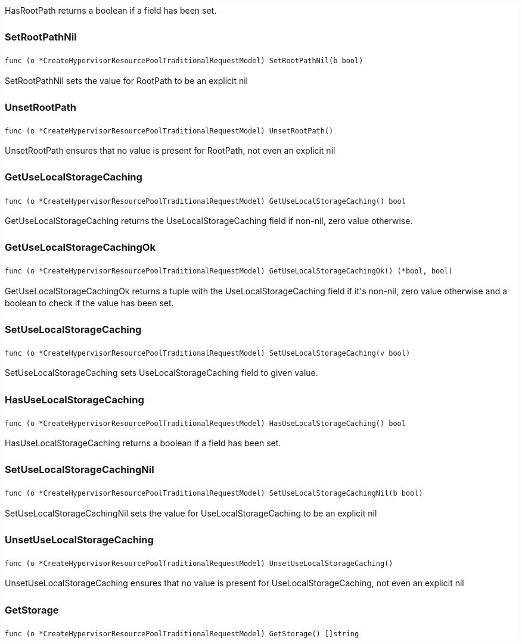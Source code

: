 HasRootPath returns a boolean if a field has been set.

### SetRootPathNil

`func (o *CreateHypervisorResourcePoolTraditionalRequestModel) SetRootPathNil(b bool)`

 SetRootPathNil sets the value for RootPath to be an explicit nil

### UnsetRootPath
`func (o *CreateHypervisorResourcePoolTraditionalRequestModel) UnsetRootPath()`

UnsetRootPath ensures that no value is present for RootPath, not even an explicit nil
### GetUseLocalStorageCaching

`func (o *CreateHypervisorResourcePoolTraditionalRequestModel) GetUseLocalStorageCaching() bool`

GetUseLocalStorageCaching returns the UseLocalStorageCaching field if non-nil, zero value otherwise.

### GetUseLocalStorageCachingOk

`func (o *CreateHypervisorResourcePoolTraditionalRequestModel) GetUseLocalStorageCachingOk() (*bool, bool)`

GetUseLocalStorageCachingOk returns a tuple with the UseLocalStorageCaching field if it's non-nil, zero value otherwise
and a boolean to check if the value has been set.

### SetUseLocalStorageCaching

`func (o *CreateHypervisorResourcePoolTraditionalRequestModel) SetUseLocalStorageCaching(v bool)`

SetUseLocalStorageCaching sets UseLocalStorageCaching field to given value.

### HasUseLocalStorageCaching

`func (o *CreateHypervisorResourcePoolTraditionalRequestModel) HasUseLocalStorageCaching() bool`

HasUseLocalStorageCaching returns a boolean if a field has been set.

### SetUseLocalStorageCachingNil

`func (o *CreateHypervisorResourcePoolTraditionalRequestModel) SetUseLocalStorageCachingNil(b bool)`

 SetUseLocalStorageCachingNil sets the value for UseLocalStorageCaching to be an explicit nil

### UnsetUseLocalStorageCaching
`func (o *CreateHypervisorResourcePoolTraditionalRequestModel) UnsetUseLocalStorageCaching()`

UnsetUseLocalStorageCaching ensures that no value is present for UseLocalStorageCaching, not even an explicit nil
### GetStorage

`func (o *CreateHypervisorResourcePoolTraditionalRequestModel) GetStorage() []string`

